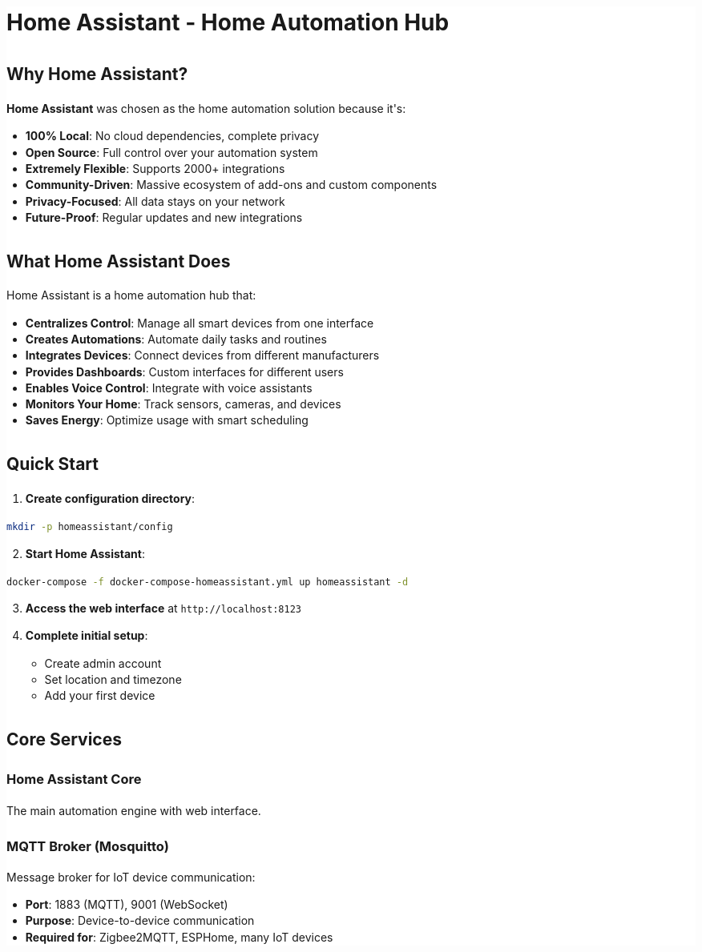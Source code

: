 # Home Assistant - Home Automation Hub

## Why Home Assistant?

**Home Assistant** was chosen as the home automation solution because it's:

- **100% Local**: No cloud dependencies, complete privacy
- **Open Source**: Full control over your automation system
- **Extremely Flexible**: Supports 2000+ integrations
- **Community-Driven**: Massive ecosystem of add-ons and custom components
- **Privacy-Focused**: All data stays on your network
- **Future-Proof**: Regular updates and new integrations

## What Home Assistant Does

Home Assistant is a home automation hub that:

- **Centralizes Control**: Manage all smart devices from one interface
- **Creates Automations**: Automate daily tasks and routines
- **Integrates Devices**: Connect devices from different manufacturers
- **Provides Dashboards**: Custom interfaces for different users
- **Enables Voice Control**: Integrate with voice assistants
- **Monitors Your Home**: Track sensors, cameras, and devices
- **Saves Energy**: Optimize usage with smart scheduling

## Quick Start

1. **Create configuration directory**:
```bash
mkdir -p homeassistant/config
```

2. **Start Home Assistant**:
```bash
docker-compose -f docker-compose-homeassistant.yml up homeassistant -d
```

3. **Access the web interface** at `http://localhost:8123`

4. **Complete initial setup**:
   - Create admin account
   - Set location and timezone
   - Add your first device

## Core Services

### Home Assistant Core
The main automation engine with web interface.

### MQTT Broker (Mosquitto)
Message broker for IoT device communication:
- **Port**: 1883 (MQTT), 9001 (WebSocket)
- **Purpose**: Device-to-device communication
- **Required for**: Zigbee2MQTT, ESPHome, many IoT devices
